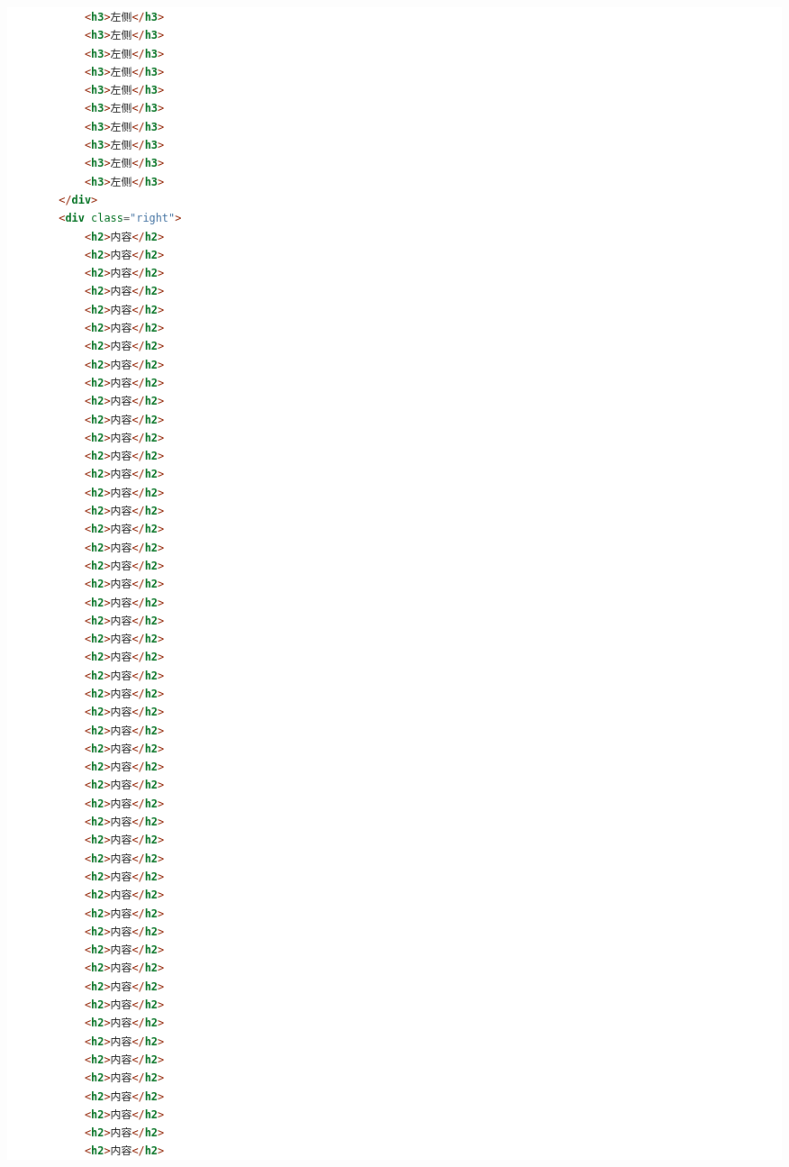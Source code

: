 ```html
            <h3>左侧</h3>
            <h3>左侧</h3>
            <h3>左侧</h3>
            <h3>左侧</h3>
            <h3>左侧</h3>
            <h3>左侧</h3>
            <h3>左侧</h3>
            <h3>左侧</h3>
            <h3>左侧</h3>
            <h3>左侧</h3>
        </div>
        <div class="right">
            <h2>内容</h2>
            <h2>内容</h2>
            <h2>内容</h2>
            <h2>内容</h2>
            <h2>内容</h2>
            <h2>内容</h2>
            <h2>内容</h2>
            <h2>内容</h2>
            <h2>内容</h2>
            <h2>内容</h2>
            <h2>内容</h2>
            <h2>内容</h2>
            <h2>内容</h2>
            <h2>内容</h2>
            <h2>内容</h2>
            <h2>内容</h2>
            <h2>内容</h2>
            <h2>内容</h2>
            <h2>内容</h2>
            <h2>内容</h2>
            <h2>内容</h2>
            <h2>内容</h2>
            <h2>内容</h2>
            <h2>内容</h2>
            <h2>内容</h2>
            <h2>内容</h2>
            <h2>内容</h2>
            <h2>内容</h2>
            <h2>内容</h2>
            <h2>内容</h2>
            <h2>内容</h2>
            <h2>内容</h2>
            <h2>内容</h2>
            <h2>内容</h2>
            <h2>内容</h2>
            <h2>内容</h2>
            <h2>内容</h2>
            <h2>内容</h2>
            <h2>内容</h2>
            <h2>内容</h2>
            <h2>内容</h2>
            <h2>内容</h2>
            <h2>内容</h2>
            <h2>内容</h2>
            <h2>内容</h2>
            <h2>内容</h2>
            <h2>内容</h2>
            <h2>内容</h2>
            <h2>内容</h2>
            <h2>内容</h2>
            <h2>内容</h2>
```